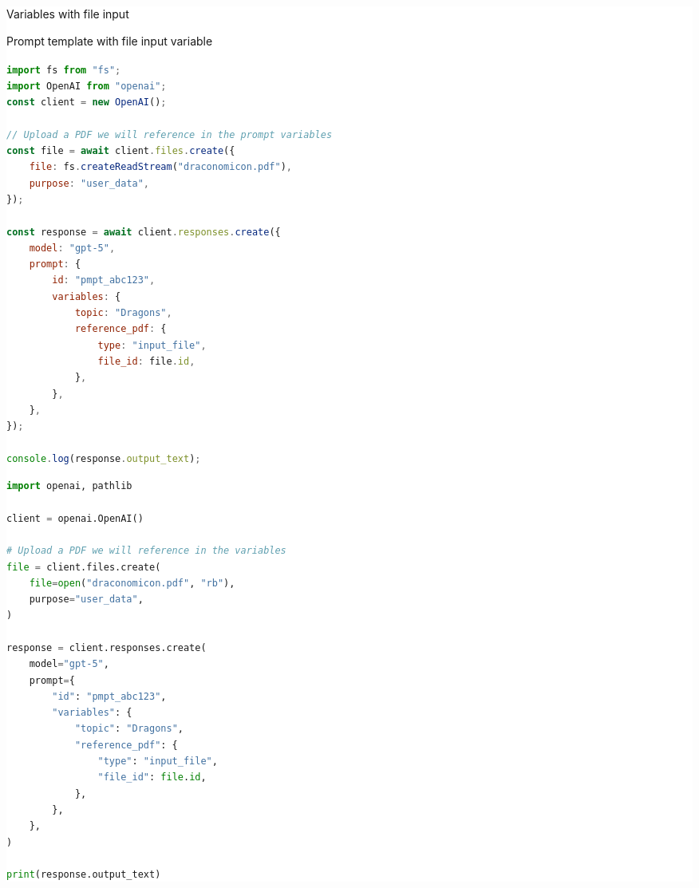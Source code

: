 Variables with file input

Prompt template with file input variable

```javascript
import fs from "fs";
import OpenAI from "openai";
const client = new OpenAI();

// Upload a PDF we will reference in the prompt variables
const file = await client.files.create({
    file: fs.createReadStream("draconomicon.pdf"),
    purpose: "user_data",
});

const response = await client.responses.create({
    model: "gpt-5",
    prompt: {
        id: "pmpt_abc123",
        variables: {
            topic: "Dragons",
            reference_pdf: {
                type: "input_file",
                file_id: file.id,
            },
        },
    },
});

console.log(response.output_text);
```

```python
import openai, pathlib

client = openai.OpenAI()

# Upload a PDF we will reference in the variables
file = client.files.create(
    file=open("draconomicon.pdf", "rb"),
    purpose="user_data",
)

response = client.responses.create(
    model="gpt-5",
    prompt={
        "id": "pmpt_abc123",
        "variables": {
            "topic": "Dragons",
            "reference_pdf": {
                "type": "input_file",
                "file_id": file.id,
            },
        },
    },
)

print(response.output_text)
```
